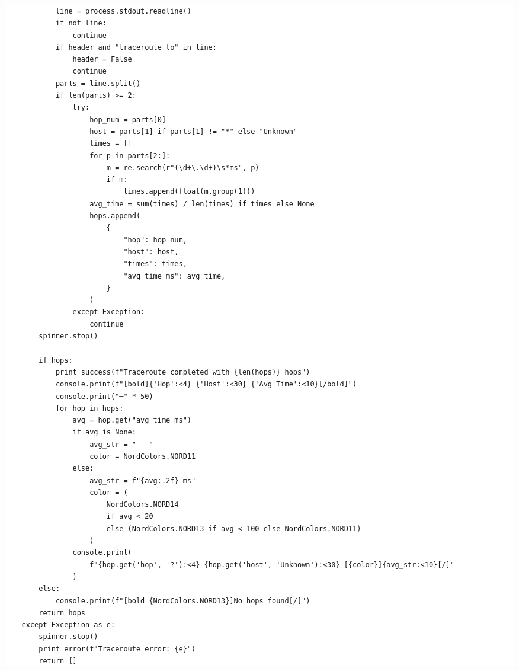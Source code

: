                 line = process.stdout.readline()
                if not line:
                    continue
                if header and "traceroute to" in line:
                    header = False
                    continue
                parts = line.split()
                if len(parts) >= 2:
                    try:
                        hop_num = parts[0]
                        host = parts[1] if parts[1] != "*" else "Unknown"
                        times = []
                        for p in parts[2:]:
                            m = re.search(r"(\d+\.\d+)\s*ms", p)
                            if m:
                                times.append(float(m.group(1)))
                        avg_time = sum(times) / len(times) if times else None
                        hops.append(
                            {
                                "hop": hop_num,
                                "host": host,
                                "times": times,
                                "avg_time_ms": avg_time,
                            }
                        )
                    except Exception:
                        continue
            spinner.stop()

            if hops:
                print_success(f"Traceroute completed with {len(hops)} hops")
                console.print(f"[bold]{'Hop':<4} {'Host':<30} {'Avg Time':<10}[/bold]")
                console.print("─" * 50)
                for hop in hops:
                    avg = hop.get("avg_time_ms")
                    if avg is None:
                        avg_str = "---"
                        color = NordColors.NORD11
                    else:
                        avg_str = f"{avg:.2f} ms"
                        color = (
                            NordColors.NORD14
                            if avg < 20
                            else (NordColors.NORD13 if avg < 100 else NordColors.NORD11)
                        )
                    console.print(
                        f"{hop.get('hop', '?'):<4} {hop.get('host', 'Unknown'):<30} [{color}]{avg_str:<10}[/]"
                    )
            else:
                console.print(f"[bold {NordColors.NORD13}]No hops found[/]")
            return hops
        except Exception as e:
            spinner.stop()
            print_error(f"Traceroute error: {e}")
            return []
